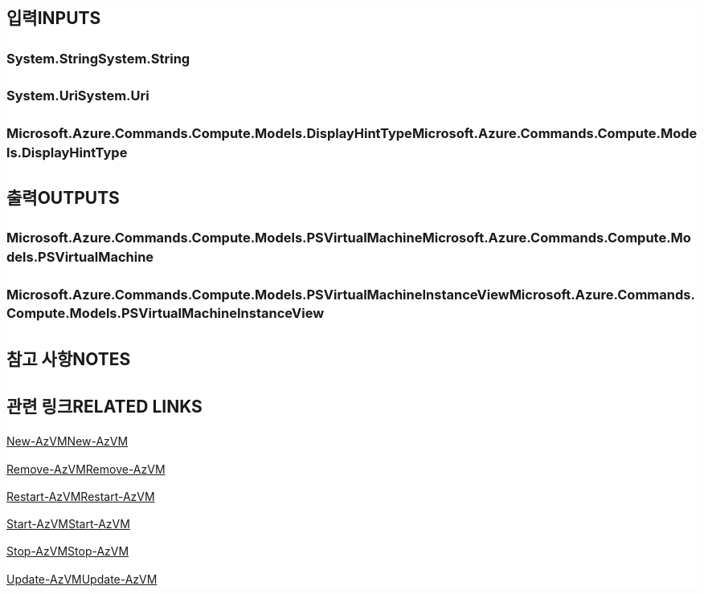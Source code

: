 ## <span data-ttu-id="1134e-148">입력</span><span class="sxs-lookup"><span data-stu-id="1134e-148">INPUTS</span></span>

### <span data-ttu-id="1134e-149">System.String</span><span class="sxs-lookup"><span data-stu-id="1134e-149">System.String</span></span>

### <span data-ttu-id="1134e-150">System.Uri</span><span class="sxs-lookup"><span data-stu-id="1134e-150">System.Uri</span></span>

### <span data-ttu-id="1134e-151">Microsoft.Azure.Commands.Compute.Models.DisplayHintType</span><span class="sxs-lookup"><span data-stu-id="1134e-151">Microsoft.Azure.Commands.Compute.Models.DisplayHintType</span></span>

## <span data-ttu-id="1134e-152">출력</span><span class="sxs-lookup"><span data-stu-id="1134e-152">OUTPUTS</span></span>

### <span data-ttu-id="1134e-153">Microsoft.Azure.Commands.Compute.Models.PSVirtualMachine</span><span class="sxs-lookup"><span data-stu-id="1134e-153">Microsoft.Azure.Commands.Compute.Models.PSVirtualMachine</span></span>

### <span data-ttu-id="1134e-154">Microsoft.Azure.Commands.Compute.Models.PSVirtualMachineInstanceView</span><span class="sxs-lookup"><span data-stu-id="1134e-154">Microsoft.Azure.Commands.Compute.Models.PSVirtualMachineInstanceView</span></span>

## <span data-ttu-id="1134e-155">참고 사항</span><span class="sxs-lookup"><span data-stu-id="1134e-155">NOTES</span></span>

## <span data-ttu-id="1134e-156">관련 링크</span><span class="sxs-lookup"><span data-stu-id="1134e-156">RELATED LINKS</span></span>

[<span data-ttu-id="1134e-157">New-AzVM</span><span class="sxs-lookup"><span data-stu-id="1134e-157">New-AzVM</span></span>](./New-AzVM.md)

[<span data-ttu-id="1134e-158">Remove-AzVM</span><span class="sxs-lookup"><span data-stu-id="1134e-158">Remove-AzVM</span></span>](./Remove-AzVM.md)

[<span data-ttu-id="1134e-159">Restart-AzVM</span><span class="sxs-lookup"><span data-stu-id="1134e-159">Restart-AzVM</span></span>](./Restart-AzVM.md)

[<span data-ttu-id="1134e-160">Start-AzVM</span><span class="sxs-lookup"><span data-stu-id="1134e-160">Start-AzVM</span></span>](./Start-AzVM.md)

[<span data-ttu-id="1134e-161">Stop-AzVM</span><span class="sxs-lookup"><span data-stu-id="1134e-161">Stop-AzVM</span></span>](./Stop-AzVM.md)

[<span data-ttu-id="1134e-162">Update-AzVM</span><span class="sxs-lookup"><span data-stu-id="1134e-162">Update-AzVM</span></span>](./Update-AzVM.md)



